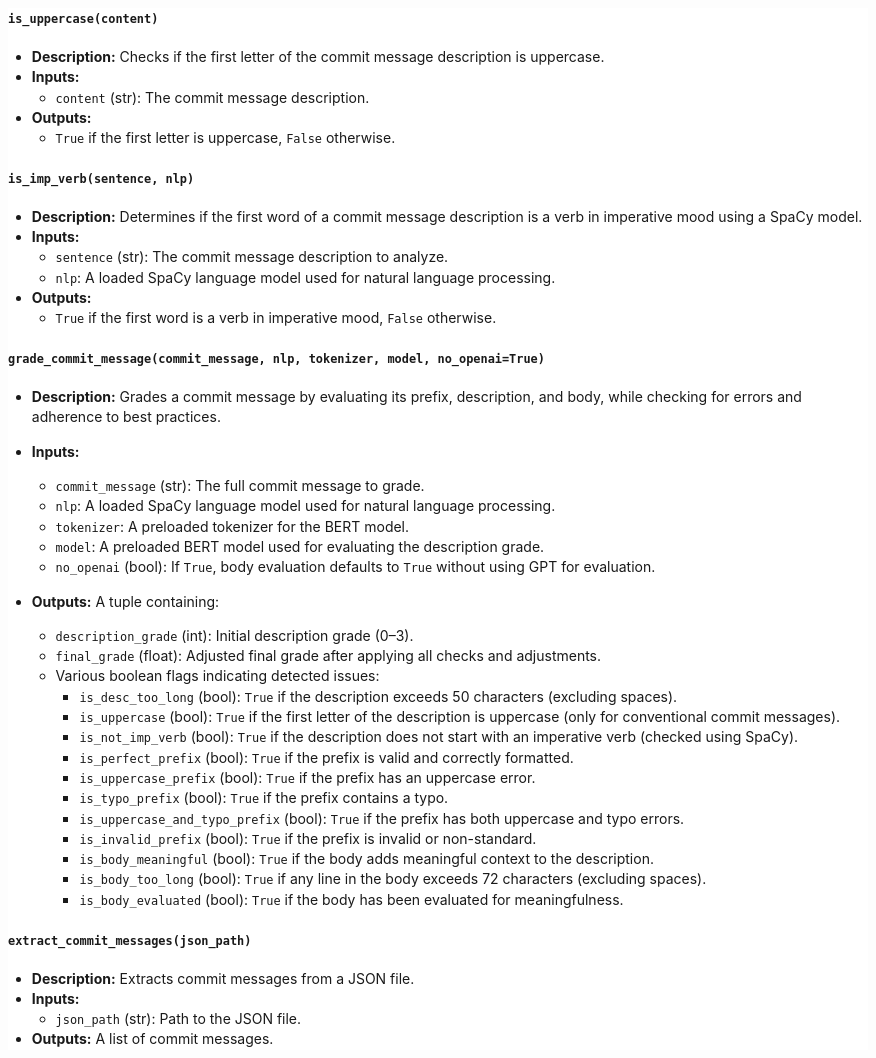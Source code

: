
#### `is_uppercase(content)`
- **Description:** Checks if the first letter of the commit message description is uppercase.
- **Inputs:**
  - `content` (str): The commit message description.
- **Outputs:** 
  - `True` if the first letter is uppercase, `False` otherwise.


#### `is_imp_verb(sentence, nlp)`
- **Description:** Determines if the first word of a commit message description is a verb in imperative mood using a SpaCy model.
- **Inputs:**
  - `sentence` (str): The commit message description to analyze.
  - `nlp`: A loaded SpaCy language model used for natural language processing.
- **Outputs:** 
  - `True` if the first word is a verb in imperative mood, `False` otherwise.
  

#### `grade_commit_message(commit_message, nlp, tokenizer, model, no_openai=True)`
- **Description:** Grades a commit message by evaluating its prefix, description, and body, while checking for errors and adherence to best practices.
- **Inputs:**
  - `commit_message` (str): The full commit message to grade.
  - `nlp`: A loaded SpaCy language model used for natural language processing.
  - `tokenizer`: A preloaded tokenizer for the BERT model.
  - `model`: A preloaded BERT model used for evaluating the description grade.
  - `no_openai` (bool): If `True`, body evaluation defaults to `True` without using GPT for evaluation.

- **Outputs:** A tuple containing:
  - `description_grade` (int): Initial description grade (0–3).
  - `final_grade` (float): Adjusted final grade after applying all checks and adjustments.
  - Various boolean flags indicating detected issues:
    - `is_desc_too_long` (bool): `True` if the description exceeds 50 characters (excluding spaces).
    - `is_uppercase` (bool): `True` if the first letter of the description is uppercase (only for conventional commit messages).
    - `is_not_imp_verb` (bool): `True` if the description does not start with an imperative verb (checked using SpaCy).
    - `is_perfect_prefix` (bool): `True` if the prefix is valid and correctly formatted.
    - `is_uppercase_prefix` (bool): `True` if the prefix has an uppercase error.
    - `is_typo_prefix` (bool): `True` if the prefix contains a typo.
    - `is_uppercase_and_typo_prefix` (bool): `True` if the prefix has both uppercase and typo errors.
    - `is_invalid_prefix` (bool): `True` if the prefix is invalid or non-standard.
    - `is_body_meaningful` (bool): `True` if the body adds meaningful context to the description.
    - `is_body_too_long` (bool): `True` if any line in the body exceeds 72 characters (excluding spaces).
    - `is_body_evaluated` (bool): `True` if the body has been evaluated for meaningfulness.


#### `extract_commit_messages(json_path)`
- **Description:** Extracts commit messages from a JSON file.
- **Inputs:**
  - `json_path` (str): Path to the JSON file.
- **Outputs:** A list of commit messages.
